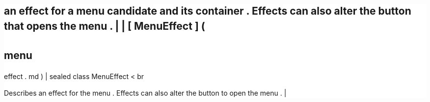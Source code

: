 an
effect
for
a
menu
candidate
and
its
container
.
Effects
can
also
alter
the
button
that
opens
the
menu
.
|
|
[
MenuEffect
]
(
-
menu
-
effect
.
md
)
|
sealed
class
MenuEffect
<
br
>
Describes
an
effect
for
the
menu
.
Effects
can
also
alter
the
button
to
open
the
menu
.
|